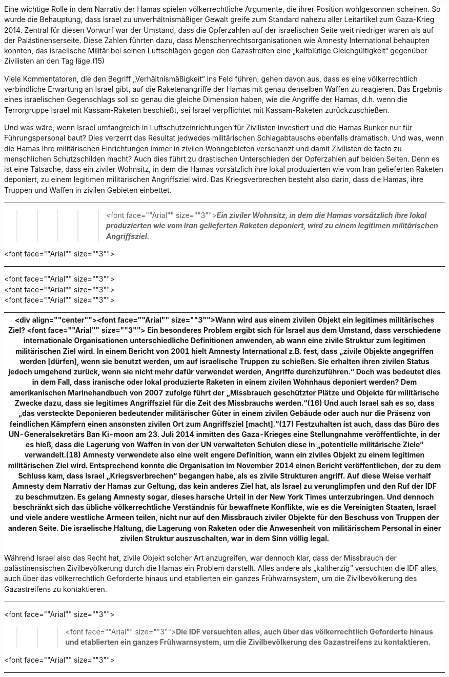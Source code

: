 Eine wichtige Rolle in dem Narrativ der Hamas spielen völkerrechtliche Argumente, die ihrer Position wohlgesonnen scheinen. So wurde die Behauptung, dass Israel zu unverhältnismäßiger Gewalt greife zum Standard nahezu aller Leitartikel zum Gaza-Krieg 2014. Zentral für diesen Vorwurf war der Umstand, dass die Opferzahlen auf der israelischen Seite weit niedriger waren als auf der Palästinenserseite. Diese Zahlen führten dazu, dass Menschenrechtsorganisationen wie Amnesty International behaupten konnten, das israelische Militär bei seinen Luftschlägen gegen den Gazastreifen eine „kaltblütige Gleichgültigkeit“ gegenüber Zivilisten an den Tag läge.(15)

Viele Kommentatoren, die den Begriff „Verhältnismäßigkeit“ ins Feld führen, gehen davon aus, dass es eine völkerrechtlich verbindliche Erwartung an Israel gibt, auf die Raketenangriffe der Hamas mit genau denselben Waffen zu reagieren. Das Ergebnis eines israelischen Gegenschlags soll so genau die gleiche Dimension haben, wie die Angriffe der Hamas, d.h. wenn die Terrorgruppe Israel mit Kassam-Raketen beschießt, sei Israel verpflichtet mit Kassam-Raketen zurückzuschießen.

Und was wäre, wenn Israel umfangreich in Luftschutzeinrichtungen für Zivilisten investiert und die Hamas Bunker nur für Führungspersonal baut? Dies verzerrt das Resultat jedwedes militärischen Schlagabtauschs ebenfalls dramatisch. Und was, wenn die Hamas ihre militärischen Einrichtungen immer in zivilen Wohngebieten verschanzt und damit Zivilisten de facto zu menschlichen Schutzschilden macht? Auch dies führt zu drastischen Unterschieden der Opferzahlen auf beiden Seiten. Denn es ist eine Tatsache, dass ein ziviler Wohnsitz, in dem die Hamas vorsätzlich ihre lokal produzierten wie vom Iran gelieferten Raketen deponiert, zu einem legitimen militärischen Angriffsziel wird. Das Kriegsverbrechen besteht also darin, dass die Hamas, ihre Truppen und Waffen in zivilen Gebieten einbettet.

---

> > > > > <font face=""Arial"" size=""3"">***Ein ziviler Wohnsitz, in dem die Hamas vorsätzlich ihre lokal produzierten wie vom Iran gelieferten Raketen deponiert, wird zu einem legitimen militärischen Angriffsziel.***</font>

<font face=""Arial"" size=""3"">  
</font>

---

<font face=""Arial"" size=""3"">  
</font><font face=""Arial"" size=""3"">  
</font><font face=""Arial"" size=""3""></font>

| <div align=""center""><font face=""Arial"" size=""3"">**Wann wird aus einem zivilen Objekt ein legitimes militärisches Ziel?**</font> </div> <font face=""Arial"" size=""3"">    Ein besonderes Problem ergibt sich für Israel aus dem Umstand, dass verschiedene internationale Organisationen unterschiedliche Definitionen anwenden, ab wann eine zivile Struktur zum legitimen militärischen Ziel wird. In einem Bericht von 2001 hielt Amnesty International z.B. fest, dass „zivile Objekte angegriffen werden \[dürfen\], wenn sie benutzt werden, um auf israelische Truppen zu schießen. Sie erhalten ihren zivilen Status jedoch umgehend zurück, wenn sie nicht mehr dafür verwendet werden, Angriffe durchzuführen.“ Doch was bedeutet dies in dem Fall, dass iranische oder lokal produzierte Raketen in einem zivilen Wohnhaus deponiert werden? Dem amerikanischen Marinehandbuch von 2007 zufolge führt der „Missbrauch geschützter Plätze und Objekte für militärische Zwecke dazu, dass sie legitimes Angriffsziel für die Zeit des Missbrauchs werden.“(16) Und auch Israel sah es so, dass „das versteckte Deponieren bedeutender militärischer Güter in einem zivilen Gebäude oder auch nur die Präsenz von feindlichen Kämpfern einen ansonsten zivilen Ort zum Angriffsziel \[macht\].“(17) Festzuhalten ist auch, dass das Büro des UN-Generalsekretärs Ban Ki-moon am 23. Juli 2014 inmitten des Gaza-Krieges eine Stellungnahme veröffentlichte, in der es hieß, dass die Lagerung von Waffen in von der UN verwalteten Schulen diese in „potentielle militärische Ziele“ verwandelt.(18) </font>   Amnesty verwendete also eine weit engere Definition, wann ein ziviles Objekt zu einem legitimen militärischen Ziel wird. Entsprechend konnte die Organisation im November 2014 einen Bericht veröffentlichen, der zu dem Schluss kam, dass Israel „Kriegsverbrechen“ begangen habe, als es zivile Strukturen angriff. Auf diese Weise verhalf Amnesty dem Narrativ der Hamas zur Geltung, das kein anderes Ziel hat, als Israel zu verunglimpfen und den Ruf der IDF zu beschmutzen. Es gelang Amnesty sogar, dieses harsche Urteil in der New York Times unterzubringen. Und dennoch beschränkt sich das übliche völkerrechtliche Verständnis für bewaffnete Konflikte, wie es die Vereinigten Staaten, Israel und viele andere westliche Armeen teilen, nicht nur auf den Missbrauch ziviler Objekte für den Beschuss von Truppen der anderen Seite. Die israelische Haltung, die Lagerung von Raketen oder die Anwesenheit von militärischem Personal in einer zivilen Struktur auszuschalten, war in dem Sinn völlig legal. |
|---|

Während Israel also das Recht hat, zivile Objekt solcher Art anzugreifen, war dennoch klar, dass der Missbrauch der palästinensischen Zivilbevölkerung durch die Hamas ein Problem darstellt. Alles andere als „kaltherzig“ versuchten die IDF alles, auch über das völkerrechtlich Geforderte hinaus und etablierten ein ganzes Frühwarnsystem, um die Zivilbevölkerung des Gazastreifens zu kontaktieren.

---

<font face=""Arial"" size=""3"">  
</font>

> > > <font face=""Arial"" size=""3"">**Die IDF versuchten alles, auch über das völkerrechtlich Geforderte hinaus und etablierten ein ganzes Frühwarnsystem, um die Zivilbevölkerung des Gazastreifens zu kontaktieren.**</font>

<font face=""Arial"" size=""3"">  
</font>

---
